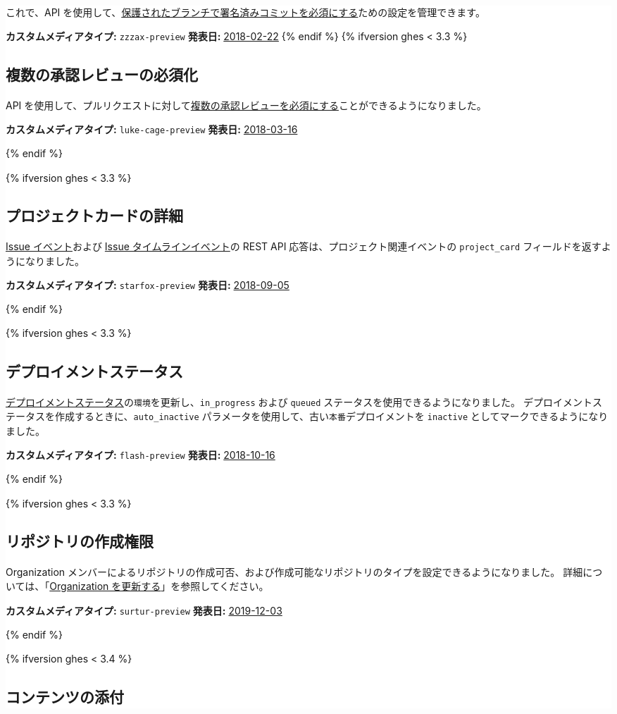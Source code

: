 これで、API を使用して、[保護されたブランチで署名済みコミットを必須にする](/rest/reference/repos#branches)ための設定を管理できます。

**カスタムメディアタイプ:** `zzzax-preview` **発表日:** [2018-02-22](https://developer.github.com/changes/2018-02-22-protected-branches-required-signatures)
{% endif %}
{% ifversion ghes < 3.3 %}

## 複数の承認レビューの必須化

API を使用して、プルリクエストに対して[複数の承認レビューを必須にする](/rest/reference/repos#branches)ことができるようになりました。

**カスタムメディアタイプ:** `luke-cage-preview` **発表日:** [2018-03-16](https://developer.github.com/changes/2018-03-16-protected-branches-required-approving-reviews)

{% endif %}

{% ifversion ghes < 3.3 %}

## プロジェクトカードの詳細

[Issue イベント](/rest/reference/issues#events)および [Issue タイムラインイベント](/rest/reference/issues#timeline)の REST API 応答は、プロジェクト関連イベントの `project_card` フィールドを返すようになりました。

**カスタムメディアタイプ:** `starfox-preview` **発表日:** [2018-09-05](https://developer.github.com/changes/2018-09-05-project-card-events)

{% endif %}

{% ifversion ghes < 3.3 %}

## デプロイメントステータス

[デプロイメントステータス](/rest/reference/deployments#create-a-deployment-status)の`環境`を更新し、`in_progress` および `queued` ステータスを使用できるようになりました。 デプロイメントステータスを作成するときに、`auto_inactive` パラメータを使用して、古い`本番`デプロイメントを `inactive` としてマークできるようになりました。

**カスタムメディアタイプ:** `flash-preview` **発表日:** [2018-10-16](https://developer.github.com/changes/2018-10-16-deployments-environments-states-and-auto-inactive-updates/)

{% endif %}

{% ifversion ghes < 3.3 %}

## リポジトリの作成権限

Organization メンバーによるリポジトリの作成可否、および作成可能なリポジトリのタイプを設定できるようになりました。 詳細については、「[Organization を更新する](/rest/reference/orgs#update-an-organization)」を参照してください。

**カスタムメディアタイプ:** `surtur-preview` **発表日:** [2019-12-03](https://developer.github.com/changes/2019-12-03-internal-visibility-changes/)

{% endif %}

{% ifversion ghes < 3.4 %}
## コンテンツの添付
